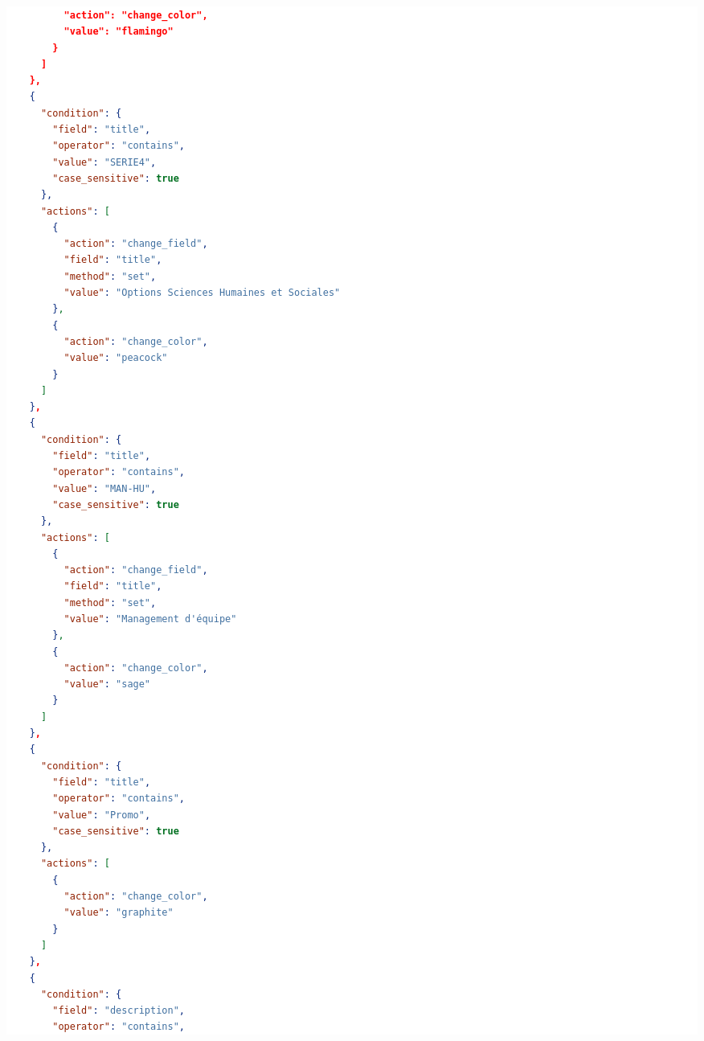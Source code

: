 ```json
          "action": "change_color",
          "value": "flamingo"
        }
      ]
    },
    {
      "condition": {
        "field": "title",
        "operator": "contains",
        "value": "SERIE4",
        "case_sensitive": true
      },
      "actions": [
        {
          "action": "change_field",
          "field": "title",
          "method": "set",
          "value": "Options Sciences Humaines et Sociales"
        },
        {
          "action": "change_color",
          "value": "peacock"
        }
      ]
    },
    {
      "condition": {
        "field": "title",
        "operator": "contains",
        "value": "MAN-HU",
        "case_sensitive": true
      },
      "actions": [
        {
          "action": "change_field",
          "field": "title",
          "method": "set",
          "value": "Management d'équipe"
        },
        {
          "action": "change_color",
          "value": "sage"
        }
      ]
    },
    {
      "condition": {
        "field": "title",
        "operator": "contains",
        "value": "Promo",
        "case_sensitive": true
      },
      "actions": [
        {
          "action": "change_color",
          "value": "graphite"
        }
      ]
    },
    {
      "condition": {
        "field": "description",
        "operator": "contains",
```